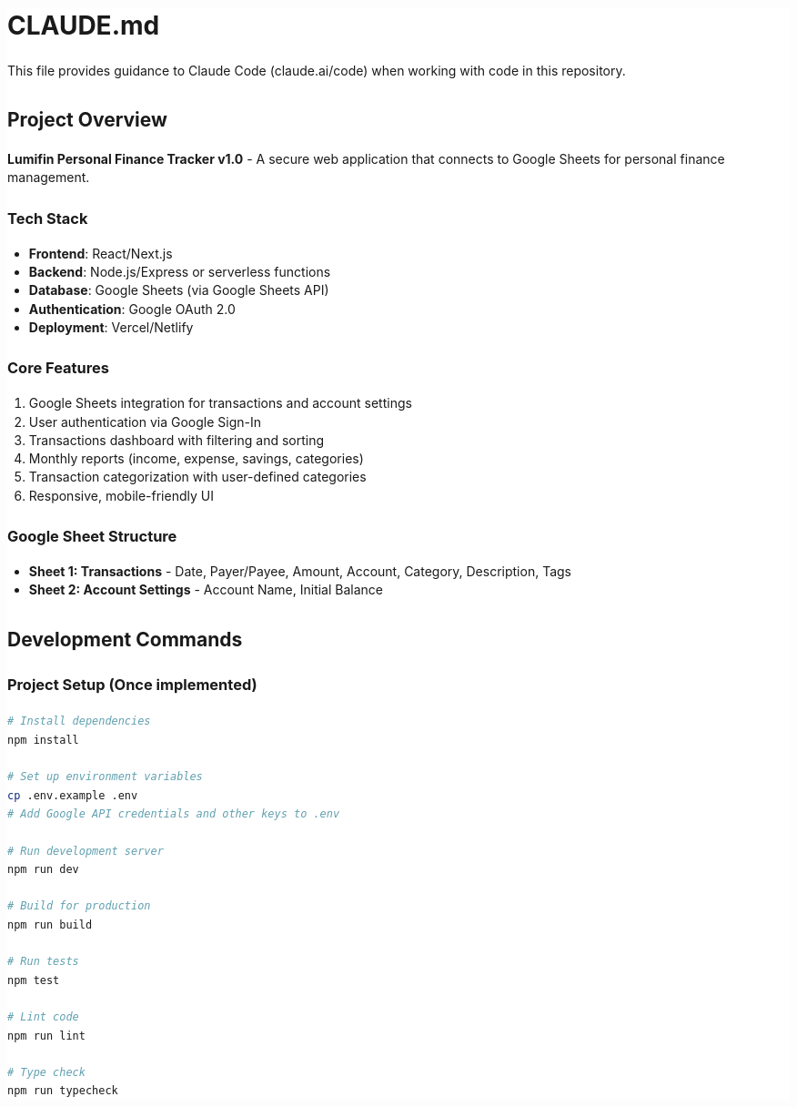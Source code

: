# CLAUDE.md

This file provides guidance to Claude Code (claude.ai/code) when working with code in this repository.

## Project Overview

**Lumifin Personal Finance Tracker v1.0** - A secure web application that connects to Google Sheets for personal finance management.

### Tech Stack
- **Frontend**: React/Next.js
- **Backend**: Node.js/Express or serverless functions
- **Database**: Google Sheets (via Google Sheets API)
- **Authentication**: Google OAuth 2.0
- **Deployment**: Vercel/Netlify

### Core Features
1. Google Sheets integration for transactions and account settings
2. User authentication via Google Sign-In
3. Transactions dashboard with filtering and sorting
4. Monthly reports (income, expense, savings, categories)
5. Transaction categorization with user-defined categories
6. Responsive, mobile-friendly UI

### Google Sheet Structure
- **Sheet 1: Transactions** - Date, Payer/Payee, Amount, Account, Category, Description, Tags
- **Sheet 2: Account Settings** - Account Name, Initial Balance

## Development Commands

### Project Setup (Once implemented)
```bash
# Install dependencies
npm install

# Set up environment variables
cp .env.example .env
# Add Google API credentials and other keys to .env

# Run development server
npm run dev

# Build for production
npm run build

# Run tests
npm test

# Lint code
npm run lint

# Type check
npm run typecheck
```
